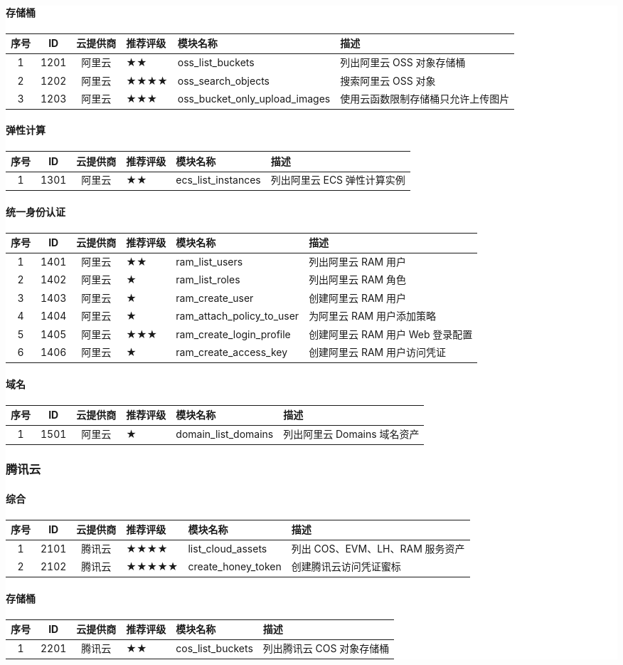 #### 存储桶

| 序号 |  ID  | 云提供商 | 推荐评级 | 模块名称                      | 描述                               |
| :--: | :--: | :------: | :------- | :---------------------------- | :--------------------------------- |
|  1   | 1201 |  阿里云  | ★★       | oss_list_buckets              | 列出阿里云  OSS 对象存储桶         |
|  2   | 1202 |  阿里云  | ★★★★     | oss_search_objects            | 搜索阿里云  OSS 对象               |
|  3   | 1203 |  阿里云  | ★★★      | oss_bucket_only_upload_images | 使用云函数限制存储桶只允许上传图片 |

#### 弹性计算

| 序号 |  ID  | 云提供商 | 推荐评级 | 模块名称           | 描述                         |
| :--: | :--: | :------: | :------- | :----------------- | :--------------------------- |
|  1   | 1301 |  阿里云  | ★★       | ecs_list_instances | 列出阿里云  ECS 弹性计算实例 |

#### 统一身份认证


| 序号 |  ID  | 云提供商 | 推荐评级 | 模块名称                  | 描述                              |
| :--: | :--: | :------: | :------- | :------------------------ | :-------------------------------- |
|  1   | 1401 |  阿里云  | ★★       | ram_list_users            | 列出阿里云  RAM 用户              |
|  2   | 1402 |  阿里云  | ★        | ram_list_roles            | 列出阿里云  RAM 角色              |
|  3   | 1403 |  阿里云  | ★        | ram_create_user           | 创建阿里云  RAM 用户              |
|  4   | 1404 |  阿里云  | ★        | ram_attach_policy_to_user | 为阿里云  RAM 用户添加策略        |
|  5   | 1405 |  阿里云  | ★★★      | ram_create_login_profile  | 创建阿里云  RAM 用户 Web 登录配置 |
|  6   | 1406 |  阿里云  | ★        | ram_create_access_key     | 创建阿里云  RAM 用户访问凭证      |

#### 域名

| 序号 |  ID  | 云提供商 | 推荐评级 | 模块名称            | 描述                         |
| :--: | :--: | :------: | :------- | :------------------ | :--------------------------- |
|  1   | 1501 |  阿里云  | ★        | domain_list_domains | 列出阿里云  Domains 域名资产 |

### 腾讯云

#### 综合
| 序号 |  ID  | 云提供商 | 推荐评级 | 模块名称           | 描述                             |
| :--: | :--: | :------: | :------- | :----------------- | :------------------------------- |
|  1   | 2101 |  腾讯云  | ★★★★     | list_cloud_assets  | 列出  COS、EVM、LH、RAM 服务资产 |
|  2   | 2102 |  腾讯云  | ★★★★★    | create_honey_token | 创建腾讯云访问凭证蜜标           |


#### 存储桶

| 序号 |  ID  | 云提供商 | 推荐评级 | 模块名称         | 描述                      |
| :--: | :--: | :------: | :------- | :--------------- | :------------------------ |
|  1   | 2201 |  腾讯云  | ★★       | cos_list_buckets | 列出腾讯云 COS 对象存储桶 |
